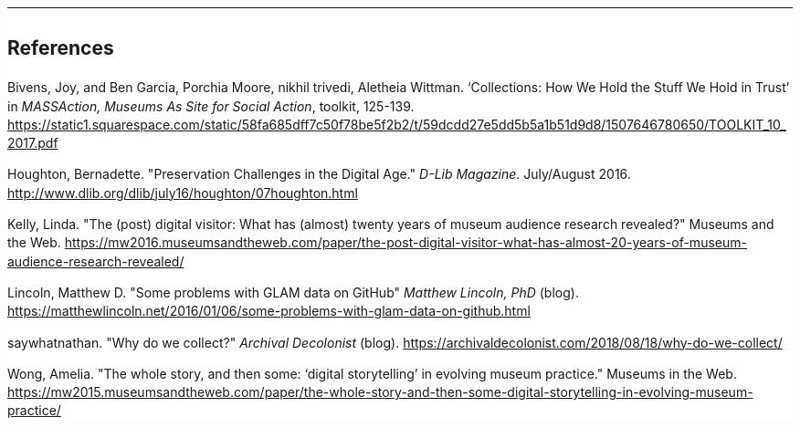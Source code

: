 [^6]: Linda Kelly, "The (post) digital visitor: What has (almost) twenty years of museum audience research revealed?", Museums and the Web,  https://mw2016.museumsandtheweb.com/paper/the-post-digital-visitor-what-has-almost-20-years-of-museum-audience-research-revealed/
---

## References
Bivens, Joy, and Ben Garcia, Porchia Moore, nikhil trivedi, Aletheia Wittman. ‘Collections: How We Hold the Stuff We Hold in Trust’ in _MASSAction, Museums As Site for Social Action_, toolkit, 125-139.  https://static1.squarespace.com/static/58fa685dff7c50f78be5f2b2/t/59dcdd27e5dd5b5a1b51d9d8/1507646780650/TOOLKIT_10_2017.pdf

Houghton, Bernadette.  "Preservation Challenges in the Digital Age." _D-Lib Magazine_.  July/August 2016.  http://www.dlib.org/dlib/july16/houghton/07houghton.html

Kelly, Linda.  "The (post) digital visitor: What has (almost) twenty years of museum audience research revealed?" Museums and the Web.  https://mw2016.museumsandtheweb.com/paper/the-post-digital-visitor-what-has-almost-20-years-of-museum-audience-research-revealed/

Lincoln, Matthew D. "Some problems with GLAM data on GitHub" _Matthew Lincoln, PhD_ (blog). https://matthewlincoln.net/2016/01/06/some-problems-with-glam-data-on-github.html

saywhatnathan.  "Why do we collect?" _Archival Decolonist_ (blog). https://archivaldecolonist.com/2018/08/18/why-do-we-collect/

Wong, Amelia.  "The whole story, and then some: ‘digital storytelling’ in evolving museum practice." Museums in the Web. https://mw2015.museumsandtheweb.com/paper/the-whole-story-and-then-some-digital-storytelling-in-evolving-museum-practice/
